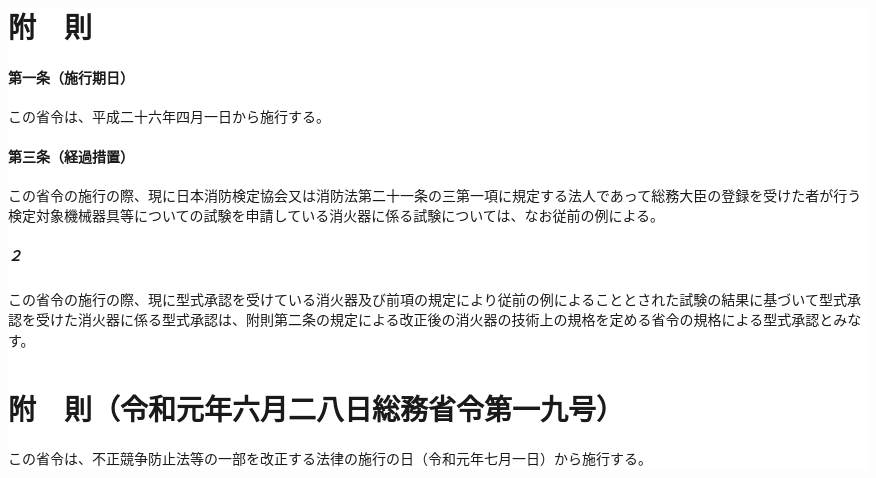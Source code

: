 # 附　則
#### 第一条（施行期日）
この省令は、平成二十六年四月一日から施行する。
#### 第三条（経過措置）
この省令の施行の際、現に日本消防検定協会又は消防法第二十一条の三第一項に規定する法人であって総務大臣の登録を受けた者が行う検定対象機械器具等についての試験を申請している消火器に係る試験については、なお従前の例による。
##### ２
この省令の施行の際、現に型式承認を受けている消火器及び前項の規定により従前の例によることとされた試験の結果に基づいて型式承認を受けた消火器に係る型式承認は、附則第二条の規定による改正後の消火器の技術上の規格を定める省令の規格による型式承認とみなす。
# 附　則（令和元年六月二八日総務省令第一九号）
この省令は、不正競争防止法等の一部を改正する法律の施行の日（令和元年七月一日）から施行する。
